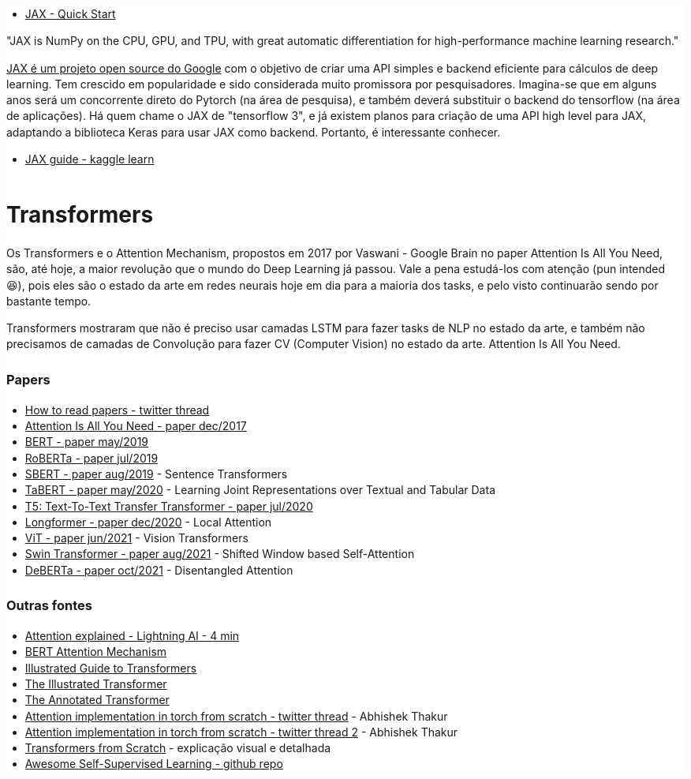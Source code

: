 - [JAX - Quick Start](https://jax.readthedocs.io/en/latest/notebooks/quickstart.html)

"JAX is NumPy on the CPU, GPU, and TPU, with great automatic differentiation for high-performance machine learning research."

[JAX é um projeto open source do Google](https://github.com/google/jax) com o objetivo de criar uma API simples e backend eficiente para cálculos de deep learning. Tem crescido em popularidade e sido considerada muito promissora por pesquisadores. Imagina-se que em alguns anos será um concorrente direto do Pytorch (na área de pesquisa), e também deverá substituir o backend do tensorflow (na área de aplicações). Há quem chame o JAX de  "tensorflow 3", e já existem planos para criação de uma API high level para JAX, adaptando a biblioteca Keras para usar JAX como backend. Portanto, é interessante conhecer.

- [JAX guide - kaggle learn](https://www.kaggle.com/learn-guide/jax)

# Transformers

Os Transformers e o Attention Mechanism, propostos em 2017 por Vaswani - Google Brain no paper Attention Is All You Need, são, até hoje, a maior revolução que o mundo do Deep Learning já passou. Vale a pena estudá-los com atenção (pun intended 😆), pois eles são o estado da arte em redes neurais hoje em dia para a maioria dos tasks, e pelo visto continuarão sendo por bastante tempo.

Transformers mostraram que não é preciso usar camadas LSTM para fazer tasks de NLP no estado da arte, e também não precisamos de camadas de Convolução para fazer CV (Computer Vision) no estado da arte. Attention Is All You Need.

### Papers

- [How to read papers - twitter thread](https://twitter.com/marktenenholtz/status/1498644231149142025)
- [Attention Is All You Need - paper dec/2017](https://arxiv.org/pdf/1706.03762.pdf)
- [BERT - paper may/2019](https://arxiv.org/pdf/1810.04805.pdf)
- [RoBERTa - paper jul/2019](https://arxiv.org/pdf/1907.11692.pdf)
- [SBERT - paper aug/2019](https://arxiv.org/pdf/1908.10084.pdf) - Sentence Transformers
- [TaBERT - paper may/2020](https://arxiv.org/pdf/2005.08314v1.pdf) - Learning Joint Representations over Textual and Tabular Data
- [T5: Text-To-Text Transfer Transformer - paper jul/2020](https://arxiv.org/pdf/1910.10683.pdf)
- [Longformer - paper dec/2020](https://arxiv.org/pdf/2004.05150.pdf) - Local Attention
- [ViT - paper jun/2021](https://arxiv.org/pdf/2010.11929.pdf) - Vision Transformers
- [Swin Transformer - paper aug/2021](https://arxiv.org/pdf/2103.14030.pdf) - Shifted Window based Self-Attention
- [DeBERTa - paper oct/2021](https://arxiv.org/pdf/2006.03654.pdf) - Disentangled Attention

### Outras fontes

- [Attention explained - Lightning AI - 4 min](https://twitter.com/rasbt/status/1693635148569354688?t=dVVuj6gv0m9gGlqBySUUrA&s=08)
- [BERT Attention Mechanism](https://peltarion.com/blog/data-science/self-attention-video)
- [Illustrated Guide to Transformers](https://www.youtube.com/watch?app=desktop&v=4Bdc55j80l8)
- [The Illustrated Transformer](http://jalammar.github.io/illustrated-transformer/)
- [The Annotated Transformer](http://nlp.seas.harvard.edu/2018/04/03/attention.html)
- [Attention implementation in torch from scratch - twitter thread](https://twitter.com/abhi1thakur/status/1470406419786698761) - Abhishek Thakur
- [Attention implementation in torch from scratch - twitter thread 2](https://twitter.com/abhi1thakur/status/1471126502112698368) - Abhishek Thakur
- [Transformers from Scratch](https://e2eml.school/transformers.html) - explicação visual e detalhada
- [Awesome Self-Supervised Learning - github repo](https://github.com/jason718/awesome-self-supervised-learning)
